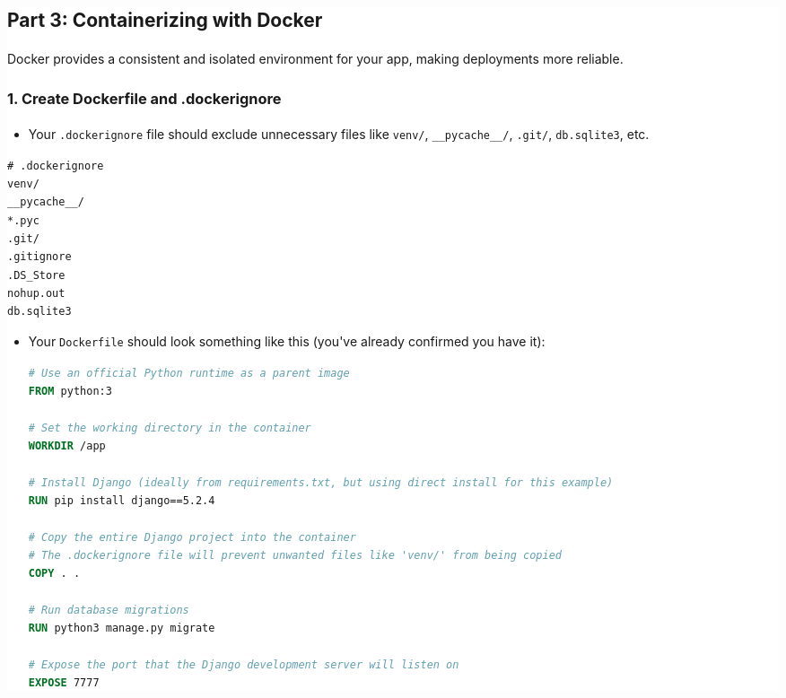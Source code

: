 ## Part 3: Containerizing with Docker

Docker provides a consistent and isolated environment for your app, making deployments more reliable.

### 1\. Create Dockerfile and .dockerignore

  * Your `.dockerignore` file should exclude unnecessary files like `venv/`, `__pycache__/`, `.git/`, `db.sqlite3`, etc.
  ```dockerignore
  # .dockerignore
  venv/
  __pycache__/
  *.pyc
  .git/
  .gitignore
  .DS_Store
  nohup.out
  db.sqlite3
  ```
  * Your `Dockerfile` should look something like this (you've already confirmed you have it):
    ```dockerfile
    # Use an official Python runtime as a parent image
    FROM python:3

    # Set the working directory in the container
    WORKDIR /app

    # Install Django (ideally from requirements.txt, but using direct install for this example)
    RUN pip install django==5.2.4

    # Copy the entire Django project into the container
    # The .dockerignore file will prevent unwanted files like 'venv/' from being copied
    COPY . .

    # Run database migrations
    RUN python3 manage.py migrate

    # Expose the port that the Django development server will listen on
    EXPOSE 7777
